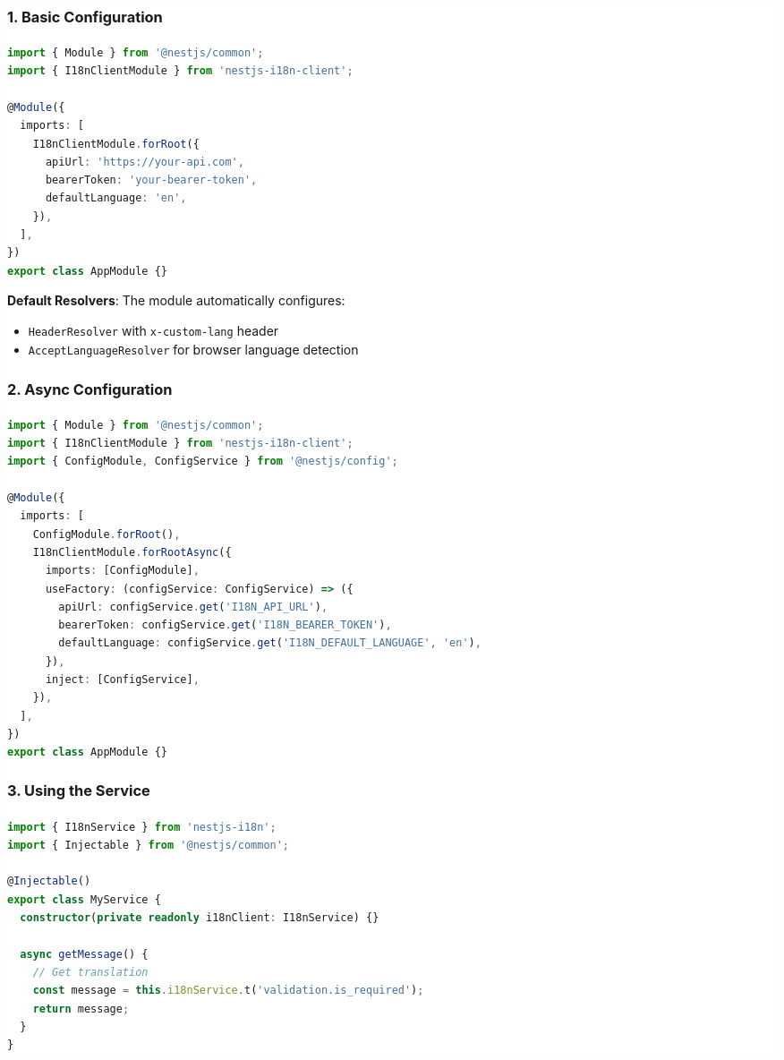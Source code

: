 ### 1. Basic Configuration

```typescript
import { Module } from '@nestjs/common';
import { I18nClientModule } from 'nestjs-i18n-client';

@Module({
  imports: [
    I18nClientModule.forRoot({
      apiUrl: 'https://your-api.com',
      bearerToken: 'your-bearer-token',
      defaultLanguage: 'en',
    }),
  ],
})
export class AppModule {}
```

**Default Resolvers**: The module automatically configures:

- `HeaderResolver` with `x-custom-lang` header
- `AcceptLanguageResolver` for browser language detection

### 2. Async Configuration

```typescript
import { Module } from '@nestjs/common';
import { I18nClientModule } from 'nestjs-i18n-client';
import { ConfigModule, ConfigService } from '@nestjs/config';

@Module({
  imports: [
    ConfigModule.forRoot(),
    I18nClientModule.forRootAsync({
      imports: [ConfigModule],
      useFactory: (configService: ConfigService) => ({
        apiUrl: configService.get('I18N_API_URL'),
        bearerToken: configService.get('I18N_BEARER_TOKEN'),
        defaultLanguage: configService.get('I18N_DEFAULT_LANGUAGE', 'en'),
      }),
      inject: [ConfigService],
    }),
  ],
})
export class AppModule {}
```

### 3. Using the Service

```typescript
import { I18nService } from 'nestjs-i18n';
import { Injectable } from '@nestjs/common';

@Injectable()
export class MyService {
  constructor(private readonly i18nClient: I18nService) {}

  async getMessage() {
    // Get translation
    const message = this.i18nService.t('validation.is_required');
    return message;
  }
}
```
